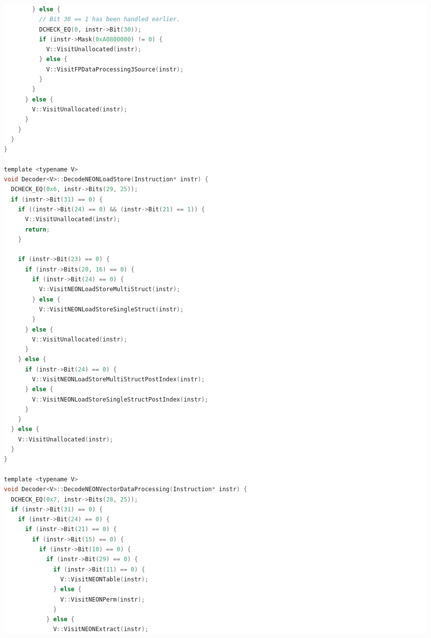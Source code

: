 ```c
        } else {
          // Bit 30 == 1 has been handled earlier.
          DCHECK_EQ(0, instr->Bit(30));
          if (instr->Mask(0xA0800000) != 0) {
            V::VisitUnallocated(instr);
          } else {
            V::VisitFPDataProcessing3Source(instr);
          }
        }
      } else {
        V::VisitUnallocated(instr);
      }
    }
  }
}

template <typename V>
void Decoder<V>::DecodeNEONLoadStore(Instruction* instr) {
  DCHECK_EQ(0x6, instr->Bits(29, 25));
  if (instr->Bit(31) == 0) {
    if ((instr->Bit(24) == 0) && (instr->Bit(21) == 1)) {
      V::VisitUnallocated(instr);
      return;
    }

    if (instr->Bit(23) == 0) {
      if (instr->Bits(20, 16) == 0) {
        if (instr->Bit(24) == 0) {
          V::VisitNEONLoadStoreMultiStruct(instr);
        } else {
          V::VisitNEONLoadStoreSingleStruct(instr);
        }
      } else {
        V::VisitUnallocated(instr);
      }
    } else {
      if (instr->Bit(24) == 0) {
        V::VisitNEONLoadStoreMultiStructPostIndex(instr);
      } else {
        V::VisitNEONLoadStoreSingleStructPostIndex(instr);
      }
    }
  } else {
    V::VisitUnallocated(instr);
  }
}

template <typename V>
void Decoder<V>::DecodeNEONVectorDataProcessing(Instruction* instr) {
  DCHECK_EQ(0x7, instr->Bits(28, 25));
  if (instr->Bit(31) == 0) {
    if (instr->Bit(24) == 0) {
      if (instr->Bit(21) == 0) {
        if (instr->Bit(15) == 0) {
          if (instr->Bit(10) == 0) {
            if (instr->Bit(29) == 0) {
              if (instr->Bit(11) == 0) {
                V::VisitNEONTable(instr);
              } else {
                V::VisitNEONPerm(instr);
              }
            } else {
              V::VisitNEONExtract(instr);
```